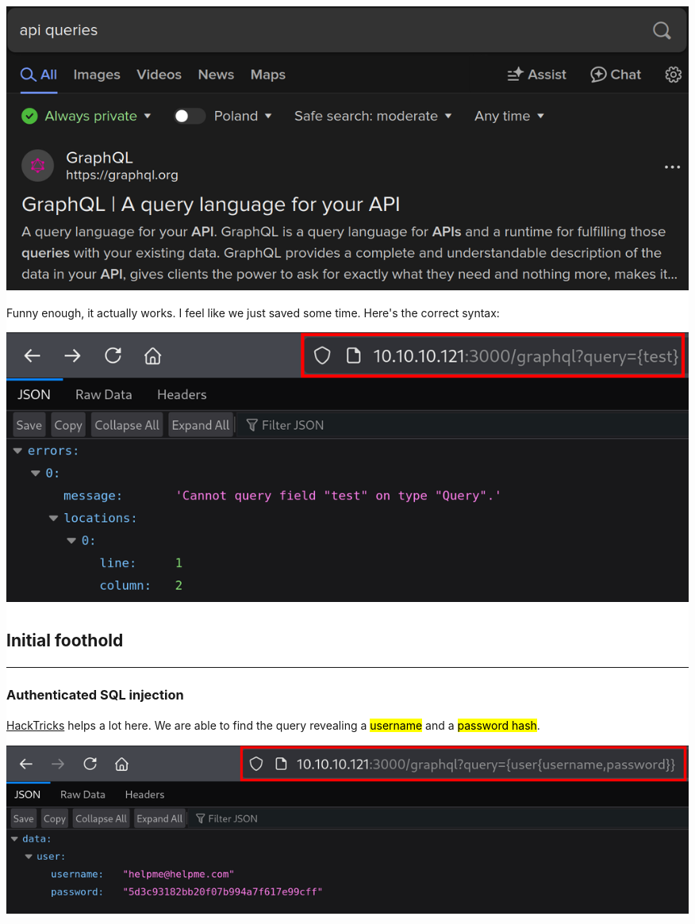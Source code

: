 ![GraphQL Google search](/assets/img/posts/Help/graphql-google-search.png)

Funny enough, it actually works. I feel like we just saved some time. Here's the correct syntax:

![Correct selection set](/assets/img/posts/Help/selection-set.png)

## Initial foothold
---
### Authenticated SQL injection

[HackTricks](https://book.hacktricks.wiki/en/network-services-pentesting/pentesting-web/graphql.html) helps a lot here. We are able to find the query revealing a <mark>username</mark> and a <mark>password hash</mark>.

![GraphQL query](/assets/img/posts/Help/graphql-query.png)
